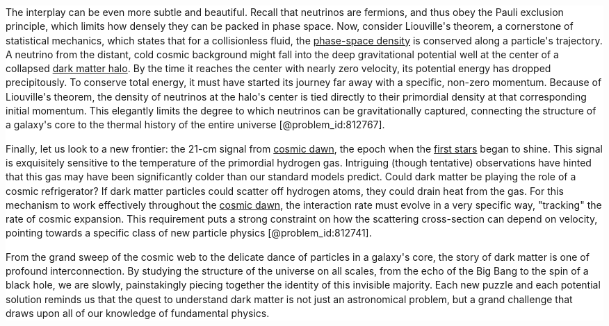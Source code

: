 The interplay can be even more subtle and beautiful. Recall that neutrinos are fermions, and thus obey the Pauli exclusion principle, which limits how densely they can be packed in phase space. Now, consider Liouville's theorem, a cornerstone of statistical mechanics, which states that for a collisionless fluid, the [phase-space density](@article_id:149686) is conserved along a particle's trajectory. A neutrino from the distant, cold cosmic background might fall into the deep gravitational potential well at the center of a collapsed [dark matter halo](@article_id:157190). By the time it reaches the center with nearly zero velocity, its potential energy has dropped precipitously. To conserve total energy, it must have started its journey far away with a specific, non-zero momentum. Because of Liouville's theorem, the density of neutrinos at the halo's center is tied directly to their primordial density at that corresponding initial momentum. This elegantly limits the degree to which neutrinos can be gravitationally captured, connecting the structure of a galaxy's core to the thermal history of the entire universe [@problem_id:812767].

Finally, let us look to a new frontier: the 21-cm signal from [cosmic dawn](@article_id:157164), the epoch when the [first stars](@article_id:157997) began to shine. This signal is exquisitely sensitive to the temperature of the primordial hydrogen gas. Intriguing (though tentative) observations have hinted that this gas may have been significantly colder than our standard models predict. Could dark matter be playing the role of a cosmic refrigerator? If dark matter particles could scatter off hydrogen atoms, they could drain heat from the gas. For this mechanism to work effectively throughout the [cosmic dawn](@article_id:157164), the interaction rate must evolve in a very specific way, "tracking" the rate of cosmic expansion. This requirement puts a strong constraint on how the scattering cross-section can depend on velocity, pointing towards a specific class of new particle physics [@problem_id:812741].

From the grand sweep of the cosmic web to the delicate dance of particles in a galaxy's core, the story of dark matter is one of profound interconnection. By studying the structure of the universe on all scales, from the echo of the Big Bang to the spin of a black hole, we are slowly, painstakingly piecing together the identity of this invisible majority. Each new puzzle and each potential solution reminds us that the quest to understand dark matter is not just an astronomical problem, but a grand challenge that draws upon all of our knowledge of fundamental physics.